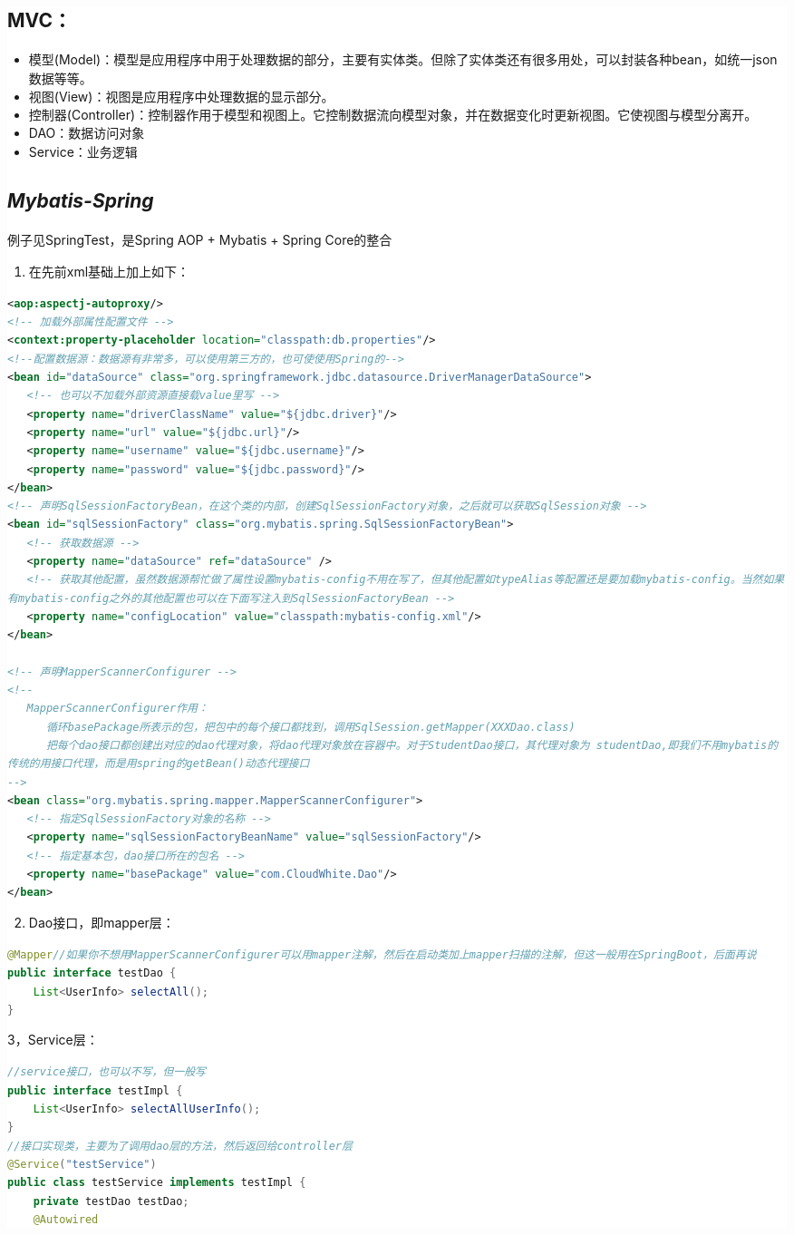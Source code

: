 ## MVC：
- 模型(Model)：模型是应用程序中用于处理数据的部分，主要有实体类。但除了实体类还有很多用处，可以封装各种bean，如统一json数据等等。
- 视图(View)：视图是应用程序中处理数据的显示部分。
- 控制器(Controller)：控制器作用于模型和视图上。它控制数据流向模型对象，并在数据变化时更新视图。它使视图与模型分离开。
- DAO：数据访问对象
- Service：业务逻辑
## ***Mybatis-Spring***
例子见SpringTest，是Spring AOP + Mybatis + Spring Core的整合
1. 在先前xml基础上加上如下：
```xml
<aop:aspectj-autoproxy/>
<!-- 加载外部属性配置文件 -->
<context:property-placeholder location="classpath:db.properties"/>
<!--配置数据源：数据源有非常多，可以使用第三方的，也可使使用Spring的-->
<bean id="dataSource" class="org.springframework.jdbc.datasource.DriverManagerDataSource">
   <!-- 也可以不加载外部资源直接载value里写 -->
   <property name="driverClassName" value="${jdbc.driver}"/>
   <property name="url" value="${jdbc.url}"/>
   <property name="username" value="${jdbc.username}"/>
   <property name="password" value="${jdbc.password}"/>
</bean>
<!-- 声明SqlSessionFactoryBean，在这个类的内部，创建SqlSessionFactory对象，之后就可以获取SqlSession对象 -->
<bean id="sqlSessionFactory" class="org.mybatis.spring.SqlSessionFactoryBean">
   <!-- 获取数据源 -->
   <property name="dataSource" ref="dataSource" />
   <!-- 获取其他配置，虽然数据源帮忙做了属性设置mybatis-config不用在写了，但其他配置如typeAlias等配置还是要加载mybatis-config。当然如果有mybatis-config之外的其他配置也可以在下面写注入到SqlSessionFactoryBean -->
   <property name="configLocation" value="classpath:mybatis-config.xml"/>
</bean>

<!-- 声明MapperScannerConfigurer -->
<!--
   MapperScannerConfigurer作用：
      循环basePackage所表示的包，把包中的每个接口都找到，调用SqlSession.getMapper(XXXDao.class)
      把每个dao接口都创建出对应的dao代理对象，将dao代理对象放在容器中。对于StudentDao接口，其代理对象为 studentDao,即我们不用mybatis的传统的用接口代理，而是用spring的getBean()动态代理接口
-->
<bean class="org.mybatis.spring.mapper.MapperScannerConfigurer">
   <!-- 指定SqlSessionFactory对象的名称 -->
   <property name="sqlSessionFactoryBeanName" value="sqlSessionFactory"/>
   <!-- 指定基本包，dao接口所在的包名 -->
   <property name="basePackage" value="com.CloudWhite.Dao"/>
</bean>
```
2. Dao接口，即mapper层：
```java
@Mapper//如果你不想用MapperScannerConfigurer可以用mapper注解，然后在启动类加上mapper扫描的注解，但这一般用在SpringBoot，后面再说
public interface testDao {
    List<UserInfo> selectAll();
}
```
3，Service层：
```java
//service接口，也可以不写，但一般写
public interface testImpl {
    List<UserInfo> selectAllUserInfo();
}
//接口实现类，主要为了调用dao层的方法，然后返回给controller层
@Service("testService")
public class testService implements testImpl {
    private testDao testDao;
    @Autowired
```